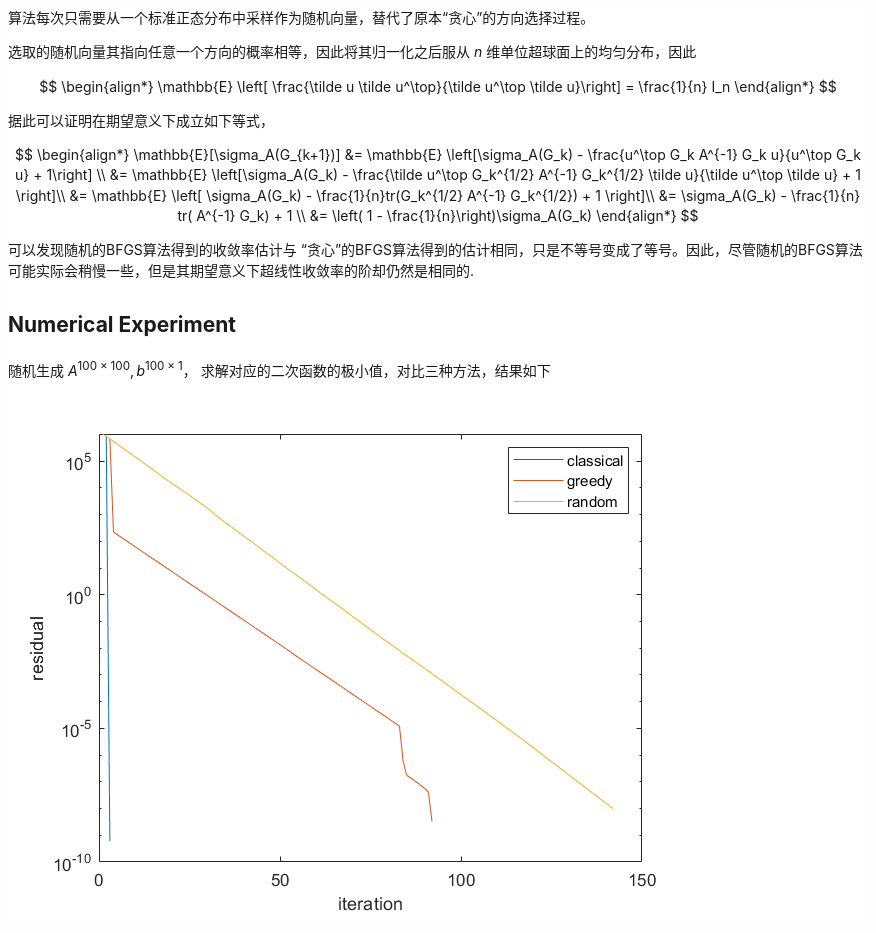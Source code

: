 
算法每次只需要从一个标准正态分布中采样作为随机向量，替代了原本“贪心”的方向选择过程。

选取的随机向量其指向任意一个方向的概率相等，因此将其归一化之后服从 $n$ 维单位超球面上的均匀分布，因此


$$
\begin{align*}
\mathbb{E} \left[ \frac{\tilde u  \tilde u^\top}{\tilde u^\top \tilde u}\right] = \frac{1}{n} I_n
\end{align*}
$$


据此可以证明在期望意义下成立如下等式，


$$
\begin{align*}
\mathbb{E}[\sigma_A(G_{k+1})]
&= \mathbb{E} \left[\sigma_A(G_k) -  \frac{u^\top G_k A^{-1} G_k u}{u^\top G_k u} + 1\right] \\
&= \mathbb{E} \left[\sigma_A(G_k) -  \frac{\tilde u^\top G_k^{1/2} A^{-1} G_k^{1/2} \tilde u}{\tilde u^\top \tilde u} + 1 \right]\\
&= \mathbb{E} \left[ \sigma_A(G_k) - \frac{1}{n}tr(G_k^{1/2} A^{-1} G_k^{1/2})   + 1 \right]\\
&=  \sigma_A(G_k) - \frac{1}{n} tr( A^{-1} G_k) + 1 \\
&= \left( 1 - \frac{1}{n}\right)\sigma_A(G_k)   
\end{align*}
$$

可以发现随机的BFGS算法得到的收敛率估计与 “贪心”的BFGS算法得到的估计相同，只是不等号变成了等号。因此，尽管随机的BFGS算法可能实际会稍慢一些，但是其期望意义下超线性收敛率的阶却仍然是相同的.



## Numerical Experiment



随机生成 $A^{100 \times 100}, b^{100\times1}$， 求解对应的二次函数的极小值，对比三种方法，结果如下



![](code/cmp.png)
